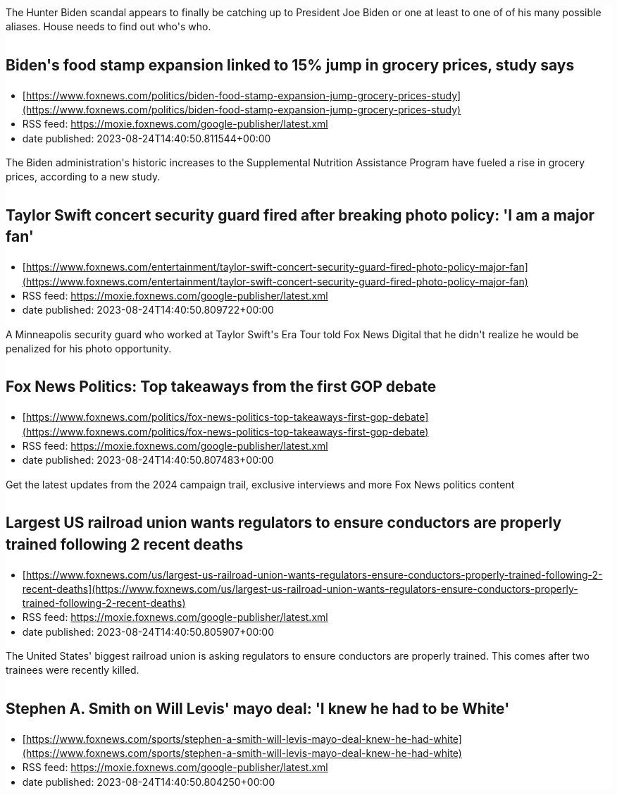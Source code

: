 The Hunter Biden scandal appears to finally be catching up to President Joe Biden or one at least to one of of his many possible aliases. House needs to find out who&apos;s who.

## Biden's food stamp expansion linked to 15% jump in grocery prices, study says
 - [https://www.foxnews.com/politics/biden-food-stamp-expansion-jump-grocery-prices-study](https://www.foxnews.com/politics/biden-food-stamp-expansion-jump-grocery-prices-study)
 - RSS feed: https://moxie.foxnews.com/google-publisher/latest.xml
 - date published: 2023-08-24T14:40:50.811544+00:00

The Biden administration&apos;s historic increases to the Supplemental Nutrition Assistance Program have fueled a rise in grocery prices, according to a new study.

## Taylor Swift concert security guard fired after breaking photo policy: 'I am a major fan'
 - [https://www.foxnews.com/entertainment/taylor-swift-concert-security-guard-fired-photo-policy-major-fan](https://www.foxnews.com/entertainment/taylor-swift-concert-security-guard-fired-photo-policy-major-fan)
 - RSS feed: https://moxie.foxnews.com/google-publisher/latest.xml
 - date published: 2023-08-24T14:40:50.809722+00:00

A Minneapolis security guard who worked at Taylor Swift&apos;s Era Tour told Fox News Digital that he didn&apos;t realize he would be penalized for his photo opportunity.

## Fox News Politics: Top takeaways from the first GOP debate
 - [https://www.foxnews.com/politics/fox-news-politics-top-takeaways-first-gop-debate](https://www.foxnews.com/politics/fox-news-politics-top-takeaways-first-gop-debate)
 - RSS feed: https://moxie.foxnews.com/google-publisher/latest.xml
 - date published: 2023-08-24T14:40:50.807483+00:00

Get the latest updates from the 2024 campaign trail, exclusive interviews and more Fox News politics content

## Largest US railroad union wants regulators to ensure conductors are properly trained following 2 recent deaths
 - [https://www.foxnews.com/us/largest-us-railroad-union-wants-regulators-ensure-conductors-properly-trained-following-2-recent-deaths](https://www.foxnews.com/us/largest-us-railroad-union-wants-regulators-ensure-conductors-properly-trained-following-2-recent-deaths)
 - RSS feed: https://moxie.foxnews.com/google-publisher/latest.xml
 - date published: 2023-08-24T14:40:50.805907+00:00

The United States&apos; biggest railroad union is asking regulators to ensure conductors are properly trained. This comes after two trainees were recently killed.

## Stephen A. Smith on Will Levis' mayo deal: 'I knew he had to be White'
 - [https://www.foxnews.com/sports/stephen-a-smith-will-levis-mayo-deal-knew-he-had-white](https://www.foxnews.com/sports/stephen-a-smith-will-levis-mayo-deal-knew-he-had-white)
 - RSS feed: https://moxie.foxnews.com/google-publisher/latest.xml
 - date published: 2023-08-24T14:40:50.804250+00:00
